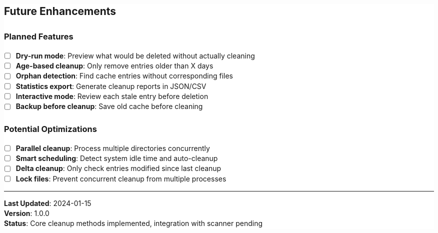## Future Enhancements

### Planned Features

- [ ] **Dry-run mode**: Preview what would be deleted without actually cleaning
- [ ] **Age-based cleanup**: Only remove entries older than X days
- [ ] **Orphan detection**: Find cache entries without corresponding files
- [ ] **Statistics export**: Generate cleanup reports in JSON/CSV
- [ ] **Interactive mode**: Review each stale entry before deletion
- [ ] **Backup before cleanup**: Save old cache before cleaning

### Potential Optimizations

- [ ] **Parallel cleanup**: Process multiple directories concurrently
- [ ] **Smart scheduling**: Detect system idle time and auto-cleanup
- [ ] **Delta cleanup**: Only check entries modified since last cleanup
- [ ] **Lock files**: Prevent concurrent cleanup from multiple processes

---

**Last Updated**: 2024-01-15  
**Version**: 1.0.0  
**Status**: Core cleanup methods implemented, integration with scanner pending

